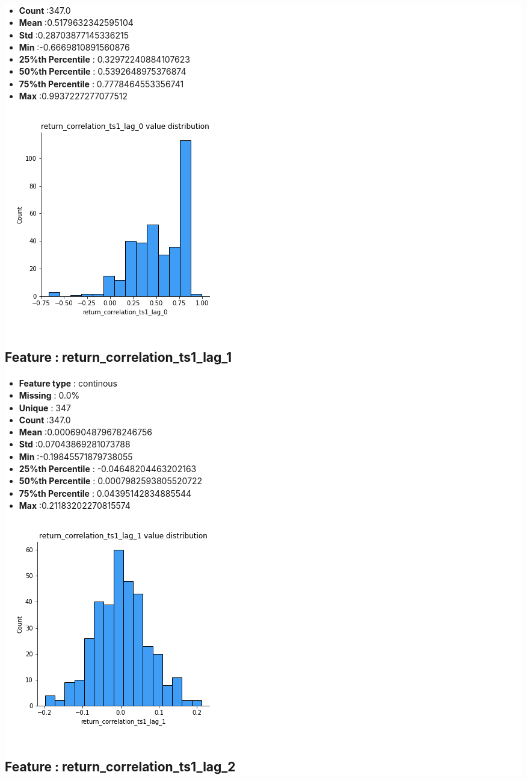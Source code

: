 - **Count** :347.0
- **Mean** :0.5179632342595104
- **Std** :0.28703877145336215
- **Min** :-0.6669810891560876
- **25%th Percentile** : 0.32972240884107623
- **50%th Percentile** : 0.5392648975376874
- **75%th Percentile** : 0.7778464553356741
- **Max** :0.9937227277077512

![](return_correlation_ts1_lag_0.png)
## Feature : return_correlation_ts1_lag_1
- **Feature type** : continous
- **Missing** : 0.0%
- **Unique** : 347
- **Count** :347.0
- **Mean** :0.0006904879678246756
- **Std** :0.07043869281073788
- **Min** :-0.19845571879738055
- **25%th Percentile** : -0.04648204463202163
- **50%th Percentile** : 0.0007982593805520722
- **75%th Percentile** : 0.04395142834885544
- **Max** :0.21183202270815574

![](return_correlation_ts1_lag_1.png)
## Feature : return_correlation_ts1_lag_2